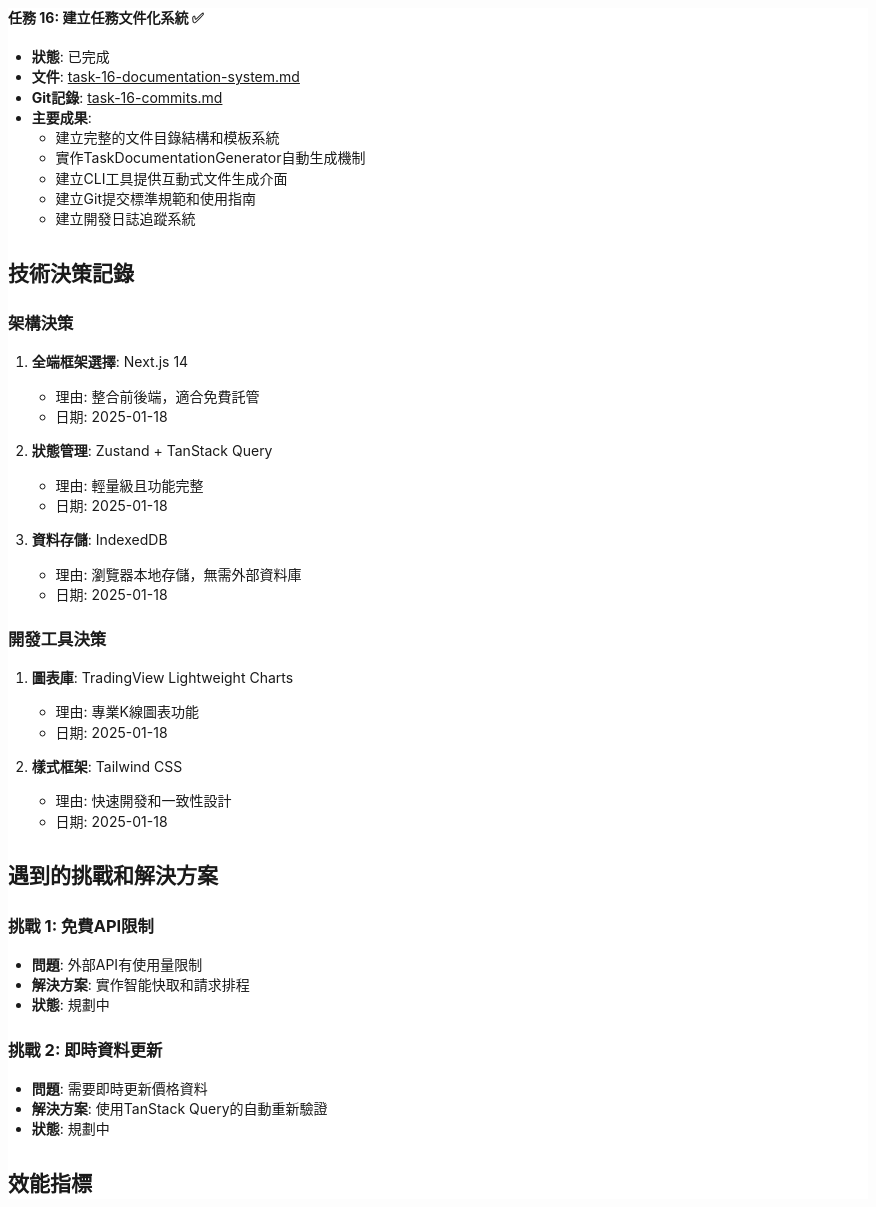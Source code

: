 #### 任務 16: 建立任務文件化系統 ✅
- **狀態**: 已完成
- **文件**: [task-16-documentation-system.md](tasks/task-16-documentation-system.md)
- **Git記錄**: [task-16-commits.md](git-commits/task-16-commits.md)
- **主要成果**:
  - 建立完整的文件目錄結構和模板系統
  - 實作TaskDocumentationGenerator自動生成機制
  - 建立CLI工具提供互動式文件生成介面
  - 建立Git提交標準規範和使用指南
  - 建立開發日誌追蹤系統

## 技術決策記錄

### 架構決策
1. **全端框架選擇**: Next.js 14
   - 理由: 整合前後端，適合免費託管
   - 日期: 2025-01-18

2. **狀態管理**: Zustand + TanStack Query
   - 理由: 輕量級且功能完整
   - 日期: 2025-01-18

3. **資料存儲**: IndexedDB
   - 理由: 瀏覽器本地存儲，無需外部資料庫
   - 日期: 2025-01-18

### 開發工具決策
1. **圖表庫**: TradingView Lightweight Charts
   - 理由: 專業K線圖表功能
   - 日期: 2025-01-18

2. **樣式框架**: Tailwind CSS
   - 理由: 快速開發和一致性設計
   - 日期: 2025-01-18

## 遇到的挑戰和解決方案

### 挑戰 1: 免費API限制
- **問題**: 外部API有使用量限制
- **解決方案**: 實作智能快取和請求排程
- **狀態**: 規劃中

### 挑戰 2: 即時資料更新
- **問題**: 需要即時更新價格資料
- **解決方案**: 使用TanStack Query的自動重新驗證
- **狀態**: 規劃中

## 效能指標
